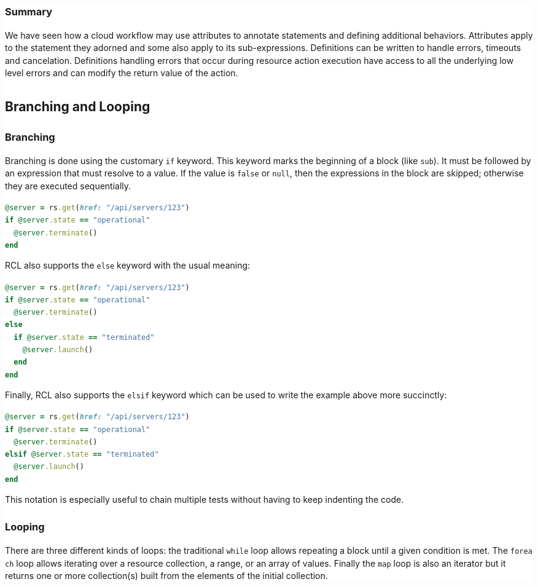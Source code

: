 ### Summary

We have seen how a cloud workflow may use attributes to annotate statements and defining additional behaviors. Attributes apply to the statement they adorned and some also apply to its sub-expressions. Definitions can be written to handle errors, timeouts and cancelation. Definitions handling errors that occur during resource action execution have access to all the underlying low level errors and can modify the return value of the action.

## Branching and Looping

### Branching

Branching is done using the customary `if` keyword. This keyword marks the beginning of a block (like `sub`). It must be followed by an expression that must resolve to a value. If the value is `false` or `null`, then the expressions in the block are skipped; otherwise they are executed sequentially.

~~~ ruby
@server = rs.get(href: "/api/servers/123")
if @server.state == "operational"
  @server.terminate()
end
~~~

RCL also supports the `else` keyword with the usual meaning:

~~~ ruby
@server = rs.get(href: "/api/servers/123")
if @server.state == "operational"
  @server.terminate()
else
  if @server.state == "terminated"
    @server.launch()
  end
end
~~~

Finally, RCL also supports the `elsif` keyword which can be used to write the example above more succinctly:

~~~ ruby
@server = rs.get(href: "/api/servers/123")
if @server.state == "operational"
  @server.terminate()
elsif @server.state == "terminated"
  @server.launch()
end
~~~

This notation is especially useful to chain multiple tests without having to keep indenting the code.

### Looping
There are three different kinds of loops: the traditional `while` loop allows repeating a block until a given condition is met. The `foreach` loop allows iterating over a resource collection, a range, or an array of values. Finally the `map` loop is also an iterator but it returns one or more collection(s) built from the elements of the initial collection.
